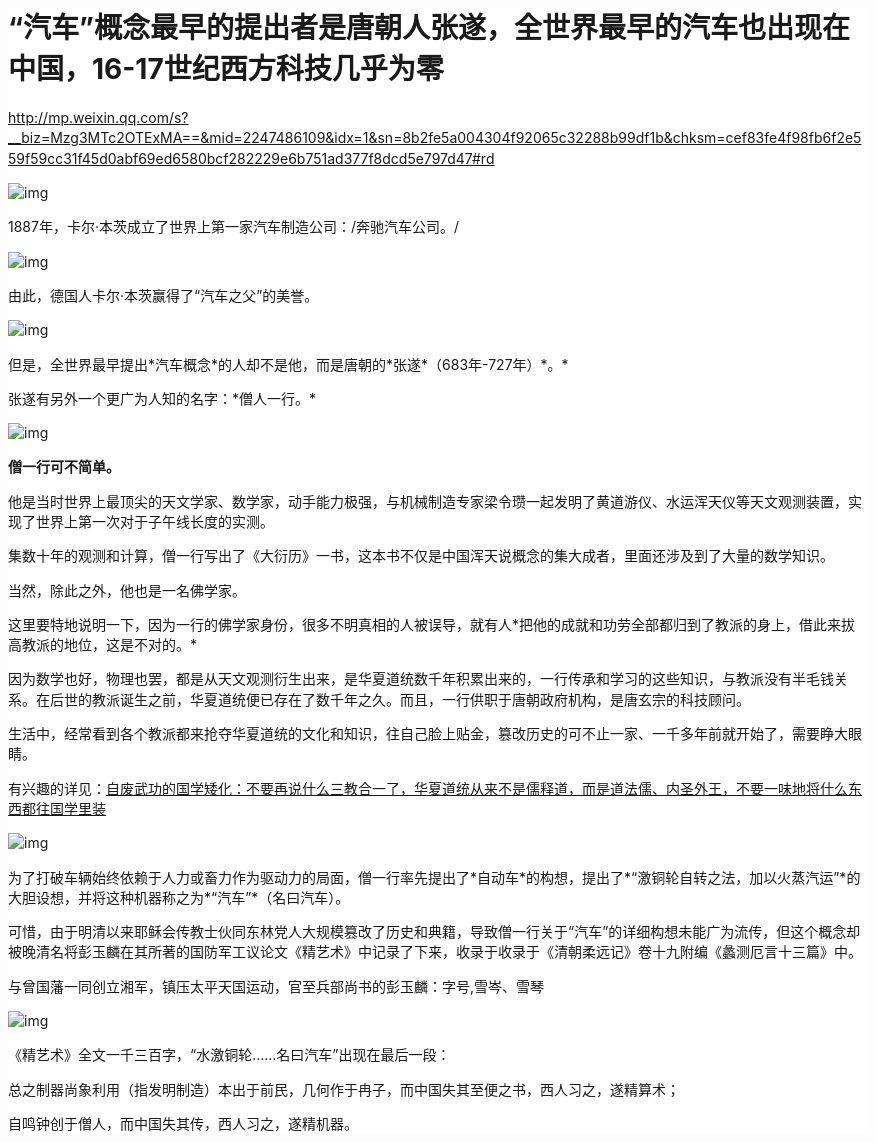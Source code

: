 
# “汽车”概念最早的提出者是唐朝人张遂，全世界最早的汽车也出现在中国，16-17世纪西方科技几乎为零

<http://mp.weixin.qq.com/s?__biz=Mzg3MTc2OTExMA==&mid=2247486109&idx=1&sn=8b2fe5a004304f92065c32288b99df1b&chksm=cef83fe4f98fb6f2e559f59cc31f45d0abf69ed6580bcf282229e6b751ad377f8dcd5e797d47#rd>

![img](./img/56-1.jpeg)

1887年，卡尔·本茨成立了世界上第一家汽车制造公司：/奔驰汽车公司。/

![img](./img/56-2.jpeg)

由此，德国人卡尔·本茨赢得了“汽车之父”的美誉。

![img](./img/56-3.jpeg)

但是，全世界最早提出\*汽车概念\*的人却不是他，而是唐朝的\*张遂\*（683年-727年）\*。\*

张遂有另外一个更广为人知的名字：\*僧人一行。\*

![img](./img/56-4.jpeg)

**僧一行可不简单。**

他是当时世界上最顶尖的天文学家、数学家，动手能力极强，与机械制造专家梁令瓒一起发明了黄道游仪、水运浑天仪等天文观测装置，实现了世界上第一次对于子午线长度的实测。

集数十年的观测和计算，僧一行写出了《大衍历》一书，这本书不仅是中国浑天说概念的集大成者，里面还涉及到了大量的数学知识。

当然，除此之外，他也是一名佛学家。

这里要特地说明一下，因为一行的佛学家身份，很多不明真相的人被误导，就有人\*把他的成就和功劳全部都归到了教派的身上，借此来拔高教派的地位，这是不对的。\*

因为数学也好，物理也罢，都是从天文观测衍生出来，是华夏道统数千年积累出来的，一行传承和学习的这些知识，与教派没有半毛钱关系。在后世的教派诞生之前，华夏道统便已存在了数千年之久。而且，一行供职于唐朝政府机构，是唐玄宗的科技顾问。

生活中，经常看到各个教派都来抢夺华夏道统的文化和知识，往自己脸上贴金，篡改历史的可不止一家、一千多年前就开始了，需要睁大眼睛。

有兴趣的详见：[自废武功的国学矮化：不要再说什么三教合一了，华夏道统从来不是儒释道，而是道法儒、内圣外王，不要一味地将什么东西都往国学里装](https://mp.weixin.qq.com/s?__biz=Mzg3MTc2OTExMA==&mid=2247484589&idx=1&sn=5668524e5c76e19260979033e9fb9998&chksm=cef831d4f98fb8c2986c181fb8397611c88df58632efa316ff0037e9a8b75eb724fec3b86363&token=1933487936&lang=zh_CN&scene=21#wechat_redirect)

![img](./img/56-5.jpeg)

为了打破车辆始终依赖于人力或畜力作为驱动力的局面，僧一行率先提出了\*自动车\*的构想，提出了\*“激铜轮自转之法，加以火蒸汽运”\*的大胆设想，并将这种机器称之为\*“汽车”\*（名曰汽车）。

可惜，由于明清以来耶稣会传教士伙同东林党人大规模篡改了历史和典籍，导致僧一行关于“汽车”的详细构想未能广为流传，但这个概念却被晚清名将彭玉麟在其所著的国防军工议论文《精艺术》中记录了下来，收录于收录于《清朝柔远记》卷十九附编《蠡测厄言十三篇》中。

与曾国藩一同创立湘军，镇压太平天国运动，官至兵部尚书的彭玉麟：字号,雪岑、雪琴

![img](./img/56-6.jpeg)

《精艺术》全文一千三百字，“水激铜轮&#x2026;&#x2026;名曰汽车”出现在最后一段：

总之制器尚象利用（指发明制造）本出于前民，几何作于冉子，而中国失其至便之书，西人习之，遂精算术；

自鸣钟创于僧人，而中国失其传，西人习之，遂精机器。
